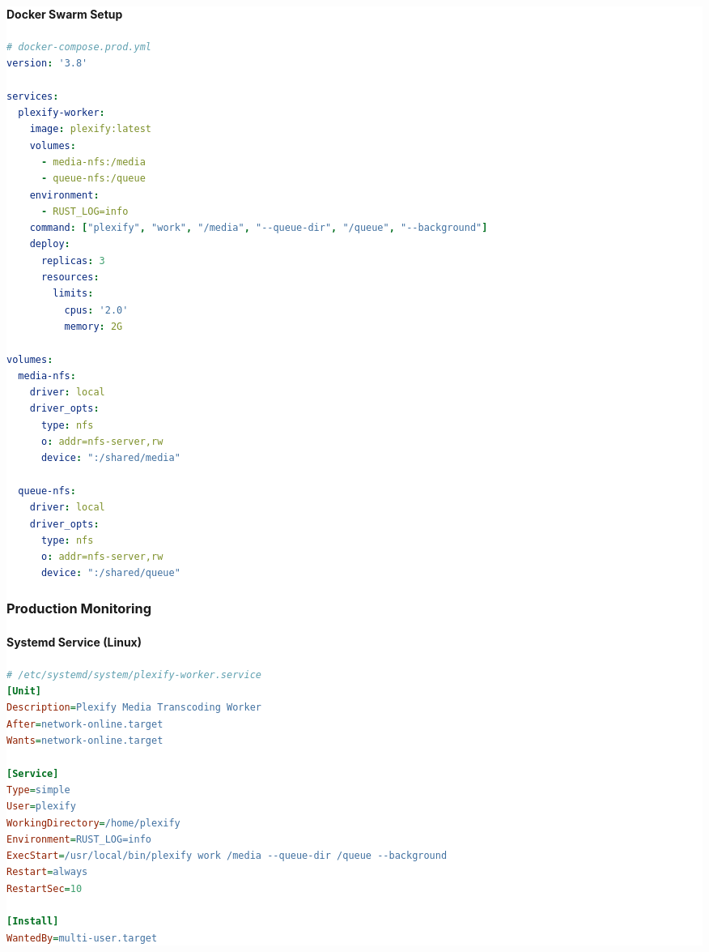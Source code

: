 #### Docker Swarm Setup
```yaml
# docker-compose.prod.yml
version: '3.8'

services:
  plexify-worker:
    image: plexify:latest
    volumes:
      - media-nfs:/media
      - queue-nfs:/queue
    environment:
      - RUST_LOG=info
    command: ["plexify", "work", "/media", "--queue-dir", "/queue", "--background"]
    deploy:
      replicas: 3
      resources:
        limits:
          cpus: '2.0'
          memory: 2G

volumes:
  media-nfs:
    driver: local
    driver_opts:
      type: nfs
      o: addr=nfs-server,rw
      device: ":/shared/media"
  
  queue-nfs:
    driver: local
    driver_opts:
      type: nfs
      o: addr=nfs-server,rw
      device: ":/shared/queue"
```

### Production Monitoring

#### Systemd Service (Linux)
```ini
# /etc/systemd/system/plexify-worker.service
[Unit]
Description=Plexify Media Transcoding Worker
After=network-online.target
Wants=network-online.target

[Service]
Type=simple
User=plexify
WorkingDirectory=/home/plexify
Environment=RUST_LOG=info
ExecStart=/usr/local/bin/plexify work /media --queue-dir /queue --background
Restart=always
RestartSec=10

[Install]
WantedBy=multi-user.target
```
